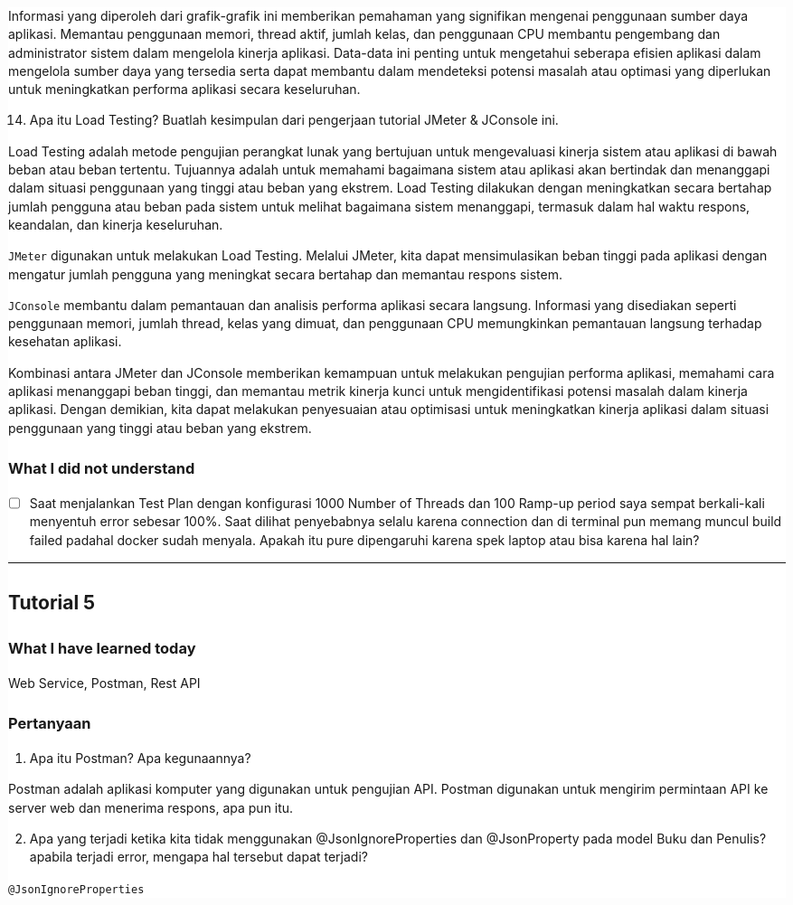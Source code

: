 Informasi yang diperoleh dari grafik-grafik ini memberikan pemahaman yang signifikan mengenai penggunaan sumber daya aplikasi. 
Memantau penggunaan memori, thread aktif, jumlah kelas, dan penggunaan CPU membantu pengembang dan administrator sistem dalam mengelola kinerja aplikasi. 
Data-data ini penting untuk mengetahui seberapa efisien aplikasi dalam mengelola sumber daya yang tersedia serta dapat membantu dalam mendeteksi potensi masalah atau optimasi yang diperlukan untuk meningkatkan performa aplikasi secara keseluruhan.

14. Apa itu Load Testing? Buatlah kesimpulan dari pengerjaan tutorial JMeter & JConsole ini.

Load Testing adalah metode pengujian perangkat lunak yang bertujuan untuk mengevaluasi kinerja sistem atau aplikasi di bawah beban atau beban tertentu. 
Tujuannya adalah untuk memahami bagaimana sistem atau aplikasi akan bertindak dan menanggapi dalam situasi penggunaan yang tinggi atau beban yang ekstrem. 
Load Testing dilakukan dengan meningkatkan secara bertahap jumlah pengguna atau beban pada sistem untuk melihat bagaimana sistem menanggapi, termasuk dalam hal waktu respons, keandalan, dan kinerja keseluruhan.

`JMeter` digunakan untuk melakukan Load Testing. Melalui JMeter, kita dapat mensimulasikan beban tinggi pada aplikasi dengan mengatur jumlah pengguna yang meningkat secara bertahap dan memantau respons sistem.

`JConsole` membantu dalam pemantauan dan analisis performa aplikasi secara langsung. Informasi yang disediakan seperti penggunaan memori, jumlah thread, kelas yang dimuat, dan penggunaan CPU memungkinkan pemantauan langsung terhadap kesehatan aplikasi.

Kombinasi antara JMeter dan JConsole memberikan kemampuan untuk melakukan pengujian performa aplikasi, memahami cara aplikasi menanggapi beban tinggi, dan memantau metrik kinerja kunci untuk mengidentifikasi potensi masalah dalam kinerja aplikasi. 
Dengan demikian, kita dapat melakukan penyesuaian atau optimisasi untuk meningkatkan kinerja aplikasi dalam situasi penggunaan yang tinggi atau beban yang ekstrem.

### What I did not understand
- [ ] Saat menjalankan Test Plan dengan konfigurasi 1000 Number of Threads dan 100 Ramp-up period saya sempat berkali-kali menyentuh error sebesar 100%. Saat dilihat penyebabnya selalu karena connection dan di terminal pun memang muncul build failed padahal docker sudah menyala.
Apakah itu pure dipengaruhi karena spek laptop atau bisa karena hal lain?

---
## Tutorial 5
### What I have learned today
Web Service, Postman, Rest API

### Pertanyaan
1. Apa itu Postman? Apa kegunaannya?

Postman adalah aplikasi komputer yang digunakan untuk pengujian API. Postman digunakan untuk mengirim permintaan API ke server web dan menerima respons, apa pun itu.

2. Apa yang terjadi ketika kita tidak menggunakan @JsonIgnoreProperties dan @JsonProperty pada model Buku dan Penulis? apabila terjadi error, mengapa hal tersebut dapat terjadi?

`@JsonIgnoreProperties`
